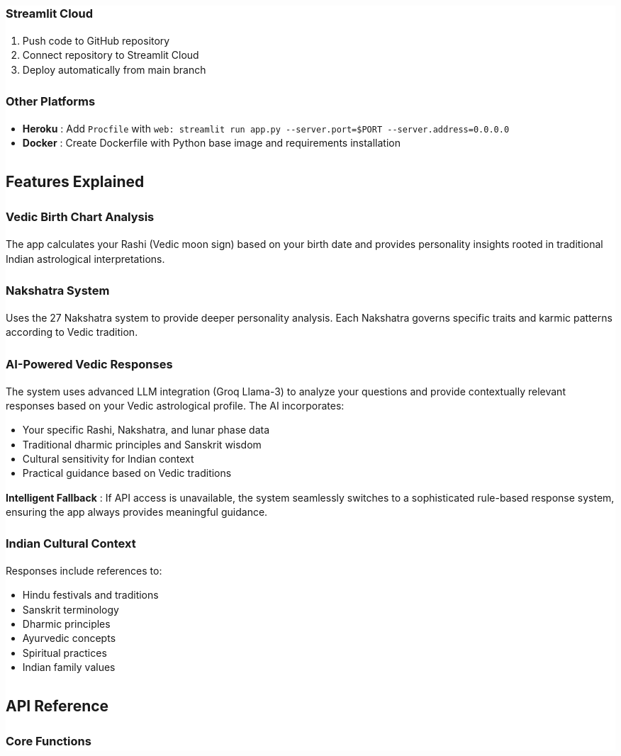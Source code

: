 ### Streamlit Cloud

1. Push code to GitHub repository
2. Connect repository to Streamlit Cloud
3. Deploy automatically from main branch

### Other Platforms

* **Heroku** : Add `Procfile` with `web: streamlit run app.py --server.port=$PORT --server.address=0.0.0.0`
* **Docker** : Create Dockerfile with Python base image and requirements installation

## Features Explained

### Vedic Birth Chart Analysis

The app calculates your Rashi (Vedic moon sign) based on your birth date and provides personality insights rooted in traditional Indian astrological interpretations.

### Nakshatra System

Uses the 27 Nakshatra system to provide deeper personality analysis. Each Nakshatra governs specific traits and karmic patterns according to Vedic tradition.

### AI-Powered Vedic Responses

The system uses advanced LLM integration (Groq Llama-3) to analyze your questions and provide contextually relevant responses based on your Vedic astrological profile. The AI incorporates:

* Your specific Rashi, Nakshatra, and lunar phase data
* Traditional dharmic principles and Sanskrit wisdom
* Cultural sensitivity for Indian context
* Practical guidance based on Vedic traditions

 **Intelligent Fallback** : If API access is unavailable, the system seamlessly switches to a sophisticated rule-based response system, ensuring the app always provides meaningful guidance.

### Indian Cultural Context

Responses include references to:

* Hindu festivals and traditions
* Sanskrit terminology
* Dharmic principles
* Ayurvedic concepts
* Spiritual practices
* Indian family values

## API Reference

### Core Functions
